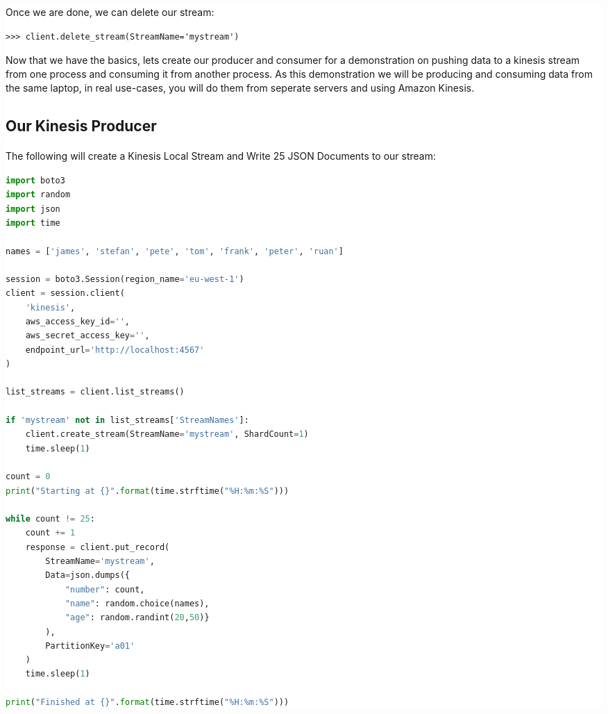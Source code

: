 Once we are done, we can delete our stream:

```
>>> client.delete_stream(StreamName='mystream')
```

Now that we have the basics, lets create our producer and consumer for a demonstration on pushing data to a kinesis stream from one process and consuming it from another process. As this demonstration we will be producing and consuming data from the same laptop, in real use-cases, you will do them from seperate servers and using Amazon Kinesis.

## Our Kinesis Producer

The following will create a Kinesis Local Stream and Write 25 JSON Documents to our stream:

```python
import boto3
import random
import json
import time

names = ['james', 'stefan', 'pete', 'tom', 'frank', 'peter', 'ruan']

session = boto3.Session(region_name='eu-west-1')
client = session.client(
    'kinesis', 
    aws_access_key_id='', 
    aws_secret_access_key='', 
    endpoint_url='http://localhost:4567'
)

list_streams = client.list_streams()

if 'mystream' not in list_streams['StreamNames']:
    client.create_stream(StreamName='mystream', ShardCount=1)
    time.sleep(1)

count = 0
print("Starting at {}".format(time.strftime("%H:%m:%S")))

while count != 25:
    count += 1
    response = client.put_record(
        StreamName='mystream', 
        Data=json.dumps({
            "number": count, 
            "name": random.choice(names), 
            "age": random.randint(20,50)}
        ), 
        PartitionKey='a01'
    )
    time.sleep(1)

print("Finished at {}".format(time.strftime("%H:%m:%S")))
```
